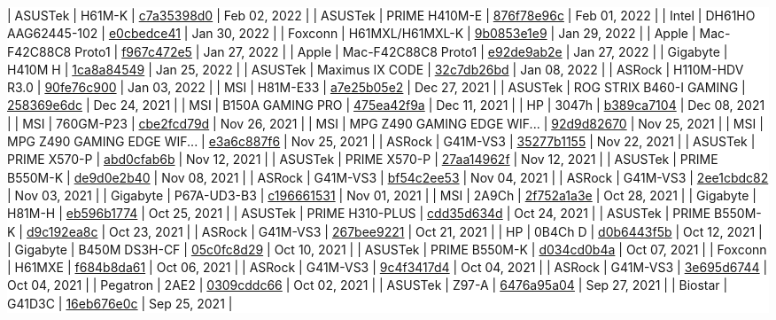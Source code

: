 | ASUSTek    | H61M-K                      | [c7a35398d0](https://linux-hardware.org/?probe=c7a35398d0) | Feb 02, 2022 |
| ASUSTek    | PRIME H410M-E               | [876f78e96c](https://linux-hardware.org/?probe=876f78e96c) | Feb 01, 2022 |
| Intel      | DH61HO AAG62445-102         | [e0cbedce41](https://linux-hardware.org/?probe=e0cbedce41) | Jan 30, 2022 |
| Foxconn    | H61MXL/H61MXL-K             | [9b0853e1e9](https://linux-hardware.org/?probe=9b0853e1e9) | Jan 29, 2022 |
| Apple      | Mac-F42C88C8 Proto1         | [f967c472e5](https://linux-hardware.org/?probe=f967c472e5) | Jan 27, 2022 |
| Apple      | Mac-F42C88C8 Proto1         | [e92de9ab2e](https://linux-hardware.org/?probe=e92de9ab2e) | Jan 27, 2022 |
| Gigabyte   | H410M H                     | [1ca8a84549](https://linux-hardware.org/?probe=1ca8a84549) | Jan 25, 2022 |
| ASUSTek    | Maximus IX CODE             | [32c7db26bd](https://linux-hardware.org/?probe=32c7db26bd) | Jan 08, 2022 |
| ASRock     | H110M-HDV R3.0              | [90fe76c900](https://linux-hardware.org/?probe=90fe76c900) | Jan 03, 2022 |
| MSI        | H81M-E33                    | [a7e25b05e2](https://linux-hardware.org/?probe=a7e25b05e2) | Dec 27, 2021 |
| ASUSTek    | ROG STRIX B460-I GAMING     | [258369e6dc](https://linux-hardware.org/?probe=258369e6dc) | Dec 24, 2021 |
| MSI        | B150A GAMING PRO            | [475ea42f9a](https://linux-hardware.org/?probe=475ea42f9a) | Dec 11, 2021 |
| HP         | 3047h                       | [b389ca7104](https://linux-hardware.org/?probe=b389ca7104) | Dec 08, 2021 |
| MSI        | 760GM-P23                   | [cbe2fcd79d](https://linux-hardware.org/?probe=cbe2fcd79d) | Nov 26, 2021 |
| MSI        | MPG Z490 GAMING EDGE WIF... | [92d9d82670](https://linux-hardware.org/?probe=92d9d82670) | Nov 25, 2021 |
| MSI        | MPG Z490 GAMING EDGE WIF... | [e3a6c887f6](https://linux-hardware.org/?probe=e3a6c887f6) | Nov 25, 2021 |
| ASRock     | G41M-VS3                    | [35277b1155](https://linux-hardware.org/?probe=35277b1155) | Nov 22, 2021 |
| ASUSTek    | PRIME X570-P                | [abd0cfab6b](https://linux-hardware.org/?probe=abd0cfab6b) | Nov 12, 2021 |
| ASUSTek    | PRIME X570-P                | [27aa14962f](https://linux-hardware.org/?probe=27aa14962f) | Nov 12, 2021 |
| ASUSTek    | PRIME B550M-K               | [de9d0e2b40](https://linux-hardware.org/?probe=de9d0e2b40) | Nov 08, 2021 |
| ASRock     | G41M-VS3                    | [bf54c2ee53](https://linux-hardware.org/?probe=bf54c2ee53) | Nov 04, 2021 |
| ASRock     | G41M-VS3                    | [2ee1cbdc82](https://linux-hardware.org/?probe=2ee1cbdc82) | Nov 03, 2021 |
| Gigabyte   | P67A-UD3-B3                 | [c196661531](https://linux-hardware.org/?probe=c196661531) | Nov 01, 2021 |
| MSI        | 2A9Ch                       | [2f752a1a3e](https://linux-hardware.org/?probe=2f752a1a3e) | Oct 28, 2021 |
| Gigabyte   | H81M-H                      | [eb596b1774](https://linux-hardware.org/?probe=eb596b1774) | Oct 25, 2021 |
| ASUSTek    | PRIME H310-PLUS             | [cdd35d634d](https://linux-hardware.org/?probe=cdd35d634d) | Oct 24, 2021 |
| ASUSTek    | PRIME B550M-K               | [d9c192ea8c](https://linux-hardware.org/?probe=d9c192ea8c) | Oct 23, 2021 |
| ASRock     | G41M-VS3                    | [267bee9221](https://linux-hardware.org/?probe=267bee9221) | Oct 21, 2021 |
| HP         | 0B4Ch D                     | [d0b6443f5b](https://linux-hardware.org/?probe=d0b6443f5b) | Oct 12, 2021 |
| Gigabyte   | B450M DS3H-CF               | [05c0fc8d29](https://linux-hardware.org/?probe=05c0fc8d29) | Oct 10, 2021 |
| ASUSTek    | PRIME B550M-K               | [d034cd0b4a](https://linux-hardware.org/?probe=d034cd0b4a) | Oct 07, 2021 |
| Foxconn    | H61MXE                      | [f684b8da61](https://linux-hardware.org/?probe=f684b8da61) | Oct 06, 2021 |
| ASRock     | G41M-VS3                    | [9c4f3417d4](https://linux-hardware.org/?probe=9c4f3417d4) | Oct 04, 2021 |
| ASRock     | G41M-VS3                    | [3e695d6744](https://linux-hardware.org/?probe=3e695d6744) | Oct 04, 2021 |
| Pegatron   | 2AE2                        | [0309cddc66](https://linux-hardware.org/?probe=0309cddc66) | Oct 02, 2021 |
| ASUSTek    | Z97-A                       | [6476a95a04](https://linux-hardware.org/?probe=6476a95a04) | Sep 27, 2021 |
| Biostar    | G41D3C                      | [16eb676e0c](https://linux-hardware.org/?probe=16eb676e0c) | Sep 25, 2021 |
